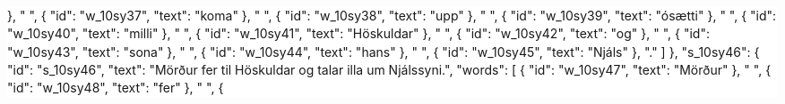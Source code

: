},
" ",
{
"id": "w_10sy37",
"text": "koma"
},
" ",
{
"id": "w_10sy38",
"text": "upp"
},
" ",
{
"id": "w_10sy39",
"text": "ósætti"
},
" ",
{
"id": "w_10sy40",
"text": "milli"
},
" ",
{
"id": "w_10sy41",
"text": "Höskuldar"
},
" ",
{
"id": "w_10sy42",
"text": "og"
},
" ",
{
"id": "w_10sy43",
"text": "sona"
},
" ",
{
"id": "w_10sy44",
"text": "hans"
},
" ",
{
"id": "w_10sy45",
"text": "Njáls"
},
"."
]
},
"s_10sy46": {
"id": "s_10sy46",
"text": "Mörður fer til Höskuldar og talar illa um Njálssyni.",
"words": [
{
"id": "w_10sy47",
"text": "Mörður"
},
" ",
{
"id": "w_10sy48",
"text": "fer"
},
" ",
{